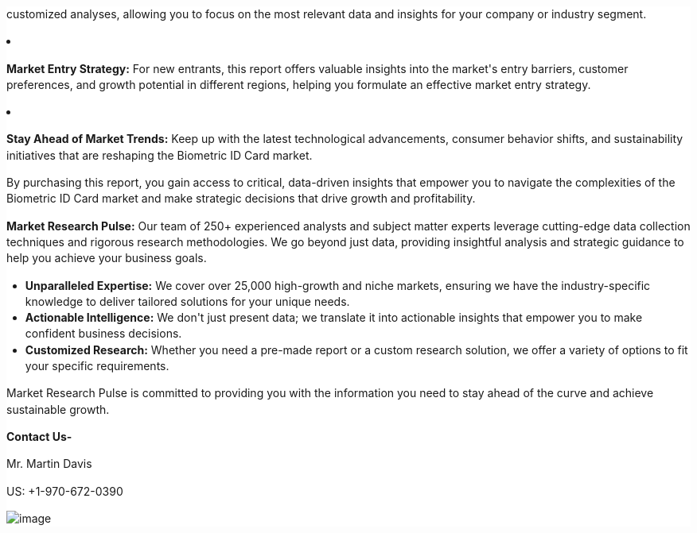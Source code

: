 customized analyses, allowing you to focus on the most relevant data and insights for your company or industry segment.</p></li><li><p><strong>Market Entry Strategy:</strong> For new entrants, this report offers valuable insights into the market's entry barriers, customer preferences, and growth potential in different regions, helping you formulate an effective market entry strategy.</p></li><li><p><strong>Stay Ahead of Market Trends:</strong> Keep up with the latest technological advancements, consumer behavior shifts, and sustainability initiatives that are reshaping the Biometric ID Card market.</p></li></ol><p>By purchasing this report, you gain access to critical, data-driven insights that empower you to navigate the complexities of the Biometric ID Card market and make strategic decisions that drive growth and profitability.</p><p><strong>Market Research Pulse:</strong>&nbsp;Our team of 250+ experienced analysts and subject matter experts leverage cutting-edge data collection techniques and rigorous research methodologies. We go beyond just data, providing insightful analysis and strategic guidance to help you achieve your business goals.</p><ul><li><strong>Unparalleled Expertise:</strong>&nbsp;We cover over 25,000 high-growth and niche markets, ensuring we have the industry-specific knowledge to deliver tailored solutions for your unique needs.</li><li><strong>Actionable Intelligence:</strong>&nbsp;We don't just present data; we translate it into actionable insights that empower you to make confident business decisions.</li><li><strong>Customized Research:</strong>&nbsp;Whether you need a pre-made report or a custom research solution, we offer a variety of options to fit your specific requirements.</li></ul><p>Market Research Pulse is committed to providing you with the information you need to stay ahead of the curve and achieve sustainable growth.</p><p><strong>Contact Us-</strong></p><p>Mr. Martin Davis</p><p>US: +1-970-672-0390</p>
![image](https://github.com/user-attachments/assets/aa07b055-2643-4ce7-ab9e-524c28350f33)
